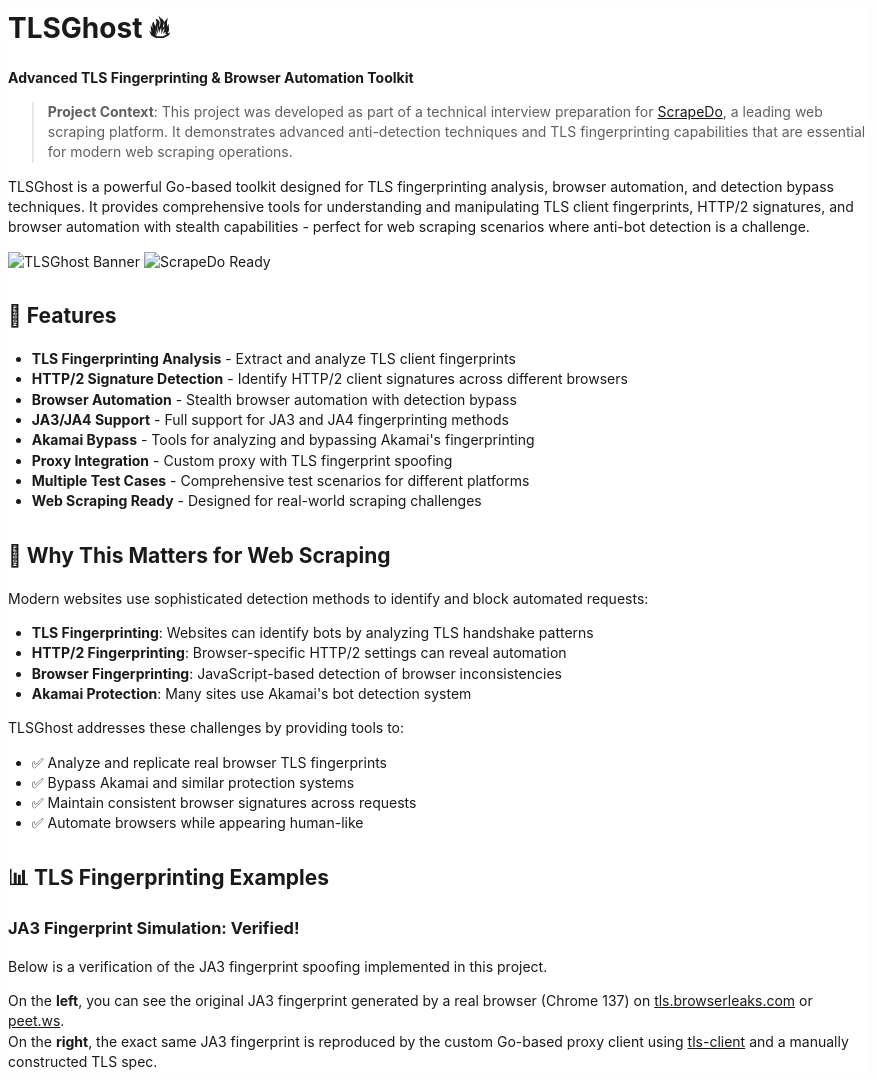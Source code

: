 # TLSGhost 🔥

**Advanced TLS Fingerprinting & Browser Automation Toolkit**

> **Project Context**: This project was developed as part of a technical interview preparation for [ScrapeDo](https://scrapedo.com), a leading web scraping platform. It demonstrates advanced anti-detection techniques and TLS fingerprinting capabilities that are essential for modern web scraping operations.

TLSGhost is a powerful Go-based toolkit designed for TLS fingerprinting analysis, browser automation, and detection bypass techniques. It provides comprehensive tools for understanding and manipulating TLS client fingerprints, HTTP/2 signatures, and browser automation with stealth capabilities - perfect for web scraping scenarios where anti-bot detection is a challenge.

![TLSGhost Banner](https://img.shields.io/badge/TLSGhost-Advanced%20TLS%20Fingerprinting-blue?style=for-the-badge&logo=go)
![ScrapeDo Ready](https://img.shields.io/badge/ScrapeDo-Interview%20Project-green?style=for-the-badge)

## 🌟 Features

- **TLS Fingerprinting Analysis** - Extract and analyze TLS client fingerprints
- **HTTP/2 Signature Detection** - Identify HTTP/2 client signatures across different browsers
- **Browser Automation** - Stealth browser automation with detection bypass
- **JA3/JA4 Support** - Full support for JA3 and JA4 fingerprinting methods
- **Akamai Bypass** - Tools for analyzing and bypassing Akamai's fingerprinting
- **Proxy Integration** - Custom proxy with TLS fingerprint spoofing
- **Multiple Test Cases** - Comprehensive test scenarios for different platforms
- **Web Scraping Ready** - Designed for real-world scraping challenges

## 🎯 Why This Matters for Web Scraping

Modern websites use sophisticated detection methods to identify and block automated requests:

- **TLS Fingerprinting**: Websites can identify bots by analyzing TLS handshake patterns
- **HTTP/2 Fingerprinting**: Browser-specific HTTP/2 settings can reveal automation
- **Browser Fingerprinting**: JavaScript-based detection of browser inconsistencies
- **Akamai Protection**: Many sites use Akamai's bot detection system

TLSGhost addresses these challenges by providing tools to:
- ✅ Analyze and replicate real browser TLS fingerprints
- ✅ Bypass Akamai and similar protection systems
- ✅ Maintain consistent browser signatures across requests
- ✅ Automate browsers while appearing human-like

## 📊 TLS Fingerprinting Examples

### JA3 Fingerprint Simulation: Verified!

Below is a verification of the JA3 fingerprint spoofing implemented in this project.

On the **left**, you can see the original JA3 fingerprint generated by a real browser (Chrome 137) on [tls.browserleaks.com](https://tls.browserleaks.com) or [peet.ws](https://tls.peet.ws).  
On the **right**, the exact same JA3 fingerprint is reproduced by the custom Go-based proxy client using [tls-client](github.com/bogdanfinn/tls-client)  and a manually constructed TLS spec.
